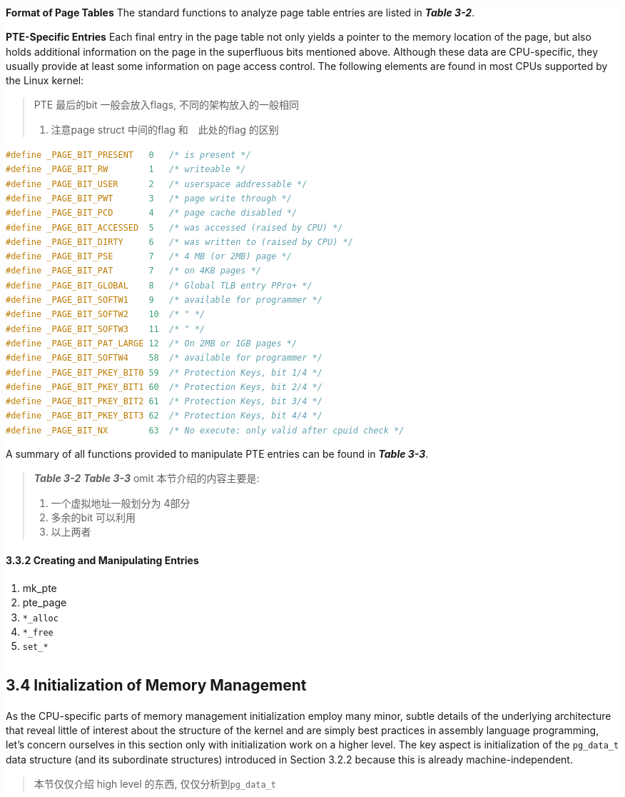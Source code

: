 **Format of Page Tables**
The standard functions to analyze page table entries are listed in ***Table 3-2***. 

**PTE-Specific Entries**
Each final entry in the page table not only yields a pointer to the memory location of the page, but also
holds additional information on the page in the superfluous bits mentioned above. Although these data
are CPU-specific, they usually provide at least some information on page access control. The following
elements are found in most CPUs supported by the Linux kernel:
> PTE 最后的bit 一般会放入flags, 不同的架构放入的一般相同
> 1. 注意page struct 中间的flag 和　此处的flag 的区别

```c
#define _PAGE_BIT_PRESENT	0	/* is present */
#define _PAGE_BIT_RW		1	/* writeable */
#define _PAGE_BIT_USER		2	/* userspace addressable */
#define _PAGE_BIT_PWT		3	/* page write through */
#define _PAGE_BIT_PCD		4	/* page cache disabled */
#define _PAGE_BIT_ACCESSED	5	/* was accessed (raised by CPU) */
#define _PAGE_BIT_DIRTY		6	/* was written to (raised by CPU) */
#define _PAGE_BIT_PSE		7	/* 4 MB (or 2MB) page */
#define _PAGE_BIT_PAT		7	/* on 4KB pages */
#define _PAGE_BIT_GLOBAL	8	/* Global TLB entry PPro+ */
#define _PAGE_BIT_SOFTW1	9	/* available for programmer */
#define _PAGE_BIT_SOFTW2	10	/* " */
#define _PAGE_BIT_SOFTW3	11	/* " */
#define _PAGE_BIT_PAT_LARGE	12	/* On 2MB or 1GB pages */
#define _PAGE_BIT_SOFTW4	58	/* available for programmer */
#define _PAGE_BIT_PKEY_BIT0	59	/* Protection Keys, bit 1/4 */
#define _PAGE_BIT_PKEY_BIT1	60	/* Protection Keys, bit 2/4 */
#define _PAGE_BIT_PKEY_BIT2	61	/* Protection Keys, bit 3/4 */
#define _PAGE_BIT_PKEY_BIT3	62	/* Protection Keys, bit 4/4 */
#define _PAGE_BIT_NX		63	/* No execute: only valid after cpuid check */
```

A summary of all functions provided to manipulate PTE entries can be found in ***Table 3-3***.


> ***Table 3-2***  ***Table 3-3*** omit
> 本节介绍的内容主要是:
> 1. 一个虚拟地址一般划分为 4部分
> 2. 多余的bit 可以利用
> 3. 以上两者

#### 3.3.2 Creating and Manipulating Entries
1. mk_pte
2. pte_page 
3. `*_alloc`
4. `*_free`
5. `set_*`


## 3.4 Initialization of Memory Management
As the CPU-specific parts of memory management initialization employ many minor, subtle details of
the underlying architecture that reveal little of interest about the structure of the kernel and are simply
best practices in assembly language programming, let’s concern ourselves in this section only with initialization work on a higher level. The key aspect is initialization of the `pg_data_t` data structure (and its
subordinate structures) introduced in Section 3.2.2 because this is already machine-independent.
> 本节仅仅介绍 high level 的东西, 仅仅分析到`pg_data_t`
